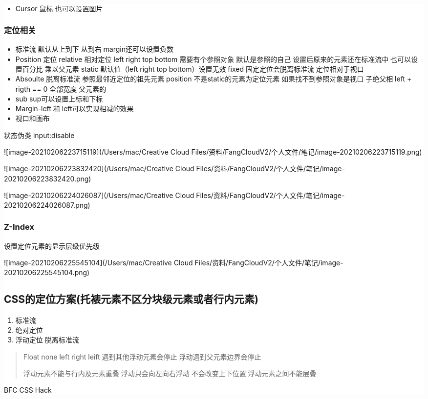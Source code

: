   - Cursor 鼠标 也可以设置图片
  

  
  ### 定位相关
  
  - 标准流 默认从上到下 从到右 margin还可以设置负数
  - Position  定位 relative 相对定位 left right top bottom 需要有个参照对象 默认是参照的自己 设置后原来的元素还在标准流中 也可以设置百分比 乘以父元素 static 默认值（left right top bottom）设置无效  fixed 固定定位会脱离标准流 定位相对于视口
  - Absoulte 脱离标准流 参照最邻近定位的祖先元素 position 不是static的元素为定位元素  如果找不到参照对象是视口  子绝父相  left + rigth == 0 全部宽度 父元素的
  - sub sup可以设置上标和下标
  - Margin-left 和 left可以实现相减的效果
  - 视口和画布
  
  状态伪类 input:disable
  
  
  
  ![image-20210206223715119](/Users/mac/Creative Cloud Files/资料/FangCloudV2/个人文件/笔记/image-20210206223715119.png)
  
  
  
  ![image-20210206223832420](/Users/mac/Creative Cloud Files/资料/FangCloudV2/个人文件/笔记/image-20210206223832420.png)
  
  
  
  ![image-20210206224026087](/Users/mac/Creative Cloud Files/资料/FangCloudV2/个人文件/笔记/image-20210206224026087.png)
  
  

### Z-Index

设置定位元素的显示层级优先级

![image-20210206225545104](/Users/mac/Creative Cloud Files/资料/FangCloudV2/个人文件/笔记/image-20210206225545104.png)

## CSS的定位方案(托裱元素不区分块级元素或者行内元素)

1. 标准流
2. 绝对定位
3. 浮动定位 脱离标准流 

> Float none left right  leift 遇到其他浮动元素会停止  浮动遇到父元素边界会停止
>
> 浮动元素不能与行内及元素重叠 浮动只会向左向右浮动 不会改变上下位置 浮动元素之间不能层叠

BFC CSS Hack